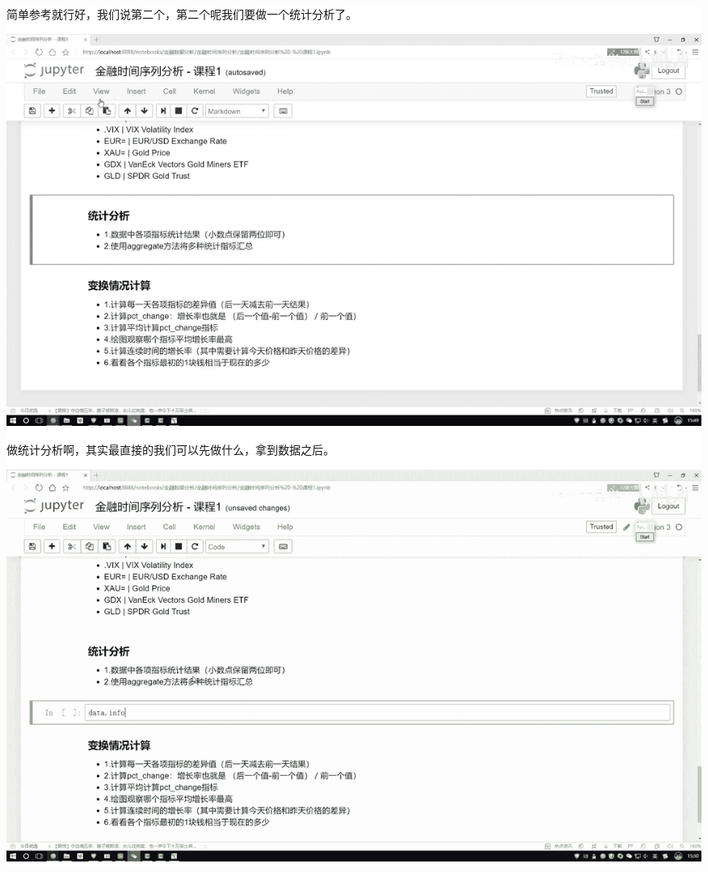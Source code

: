 简单参考就行好，我们说第二个，第二个呢我们要做一个统计分析了。

![](img/96f5cbd1217fa8565571cc14b72c6818_47.png)

做统计分析啊，其实最直接的我们可以先做什么，拿到数据之后。

![](img/96f5cbd1217fa8565571cc14b72c6818_49.png)
